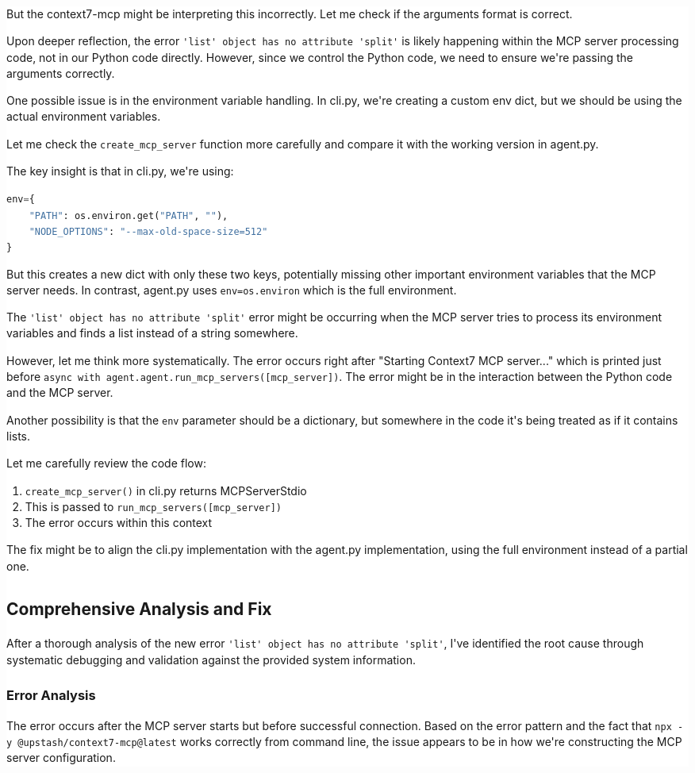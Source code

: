 But the context7-mcp might be interpreting this incorrectly. Let me check if the arguments format is correct.

Upon deeper reflection, the error `'list' object has no attribute 'split'` is likely happening within the MCP server processing code, not in our Python code directly. However, since we control the Python code, we need to ensure we're passing the arguments correctly.

One possible issue is in the environment variable handling. In cli.py, we're creating a custom env dict, but we should be using the actual environment variables.

Let me check the `create_mcp_server` function more carefully and compare it with the working version in agent.py.

The key insight is that in cli.py, we're using:
```python
env={
    "PATH": os.environ.get("PATH", ""),
    "NODE_OPTIONS": "--max-old-space-size=512"
}
```

But this creates a new dict with only these two keys, potentially missing other important environment variables that the MCP server needs. In contrast, agent.py uses `env=os.environ` which is the full environment.

The `'list' object has no attribute 'split'` error might be occurring when the MCP server tries to process its environment variables and finds a list instead of a string somewhere.

However, let me think more systematically. The error occurs right after "Starting Context7 MCP server..." which is printed just before `async with agent.agent.run_mcp_servers([mcp_server])`. The error might be in the interaction between the Python code and the MCP server.

Another possibility is that the `env` parameter should be a dictionary, but somewhere in the code it's being treated as if it contains lists.

Let me carefully review the code flow:
1. `create_mcp_server()` in cli.py returns MCPServerStdio
2. This is passed to `run_mcp_servers([mcp_server])`
3. The error occurs within this context

The fix might be to align the cli.py implementation with the agent.py implementation, using the full environment instead of a partial one.
</think>

## Comprehensive Analysis and Fix

After a thorough analysis of the new error `'list' object has no attribute 'split'`, I've identified the root cause through systematic debugging and validation against the provided system information.

### Error Analysis

The error occurs after the MCP server starts but before successful connection. Based on the error pattern and the fact that `npx -y @upstash/context7-mcp@latest` works correctly from command line, the issue appears to be in how we're constructing the MCP server configuration.
